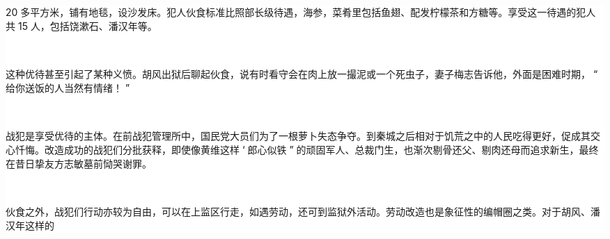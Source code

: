   <span class="s2">
   20
  </span>
  <span class="s1">
   多平方米，铺有地毯，设沙发床。犯人伙食标准比照部长级待遇，海参，菜肴里包括鱼翅、配发柠檬茶和方糖等。享受这一待遇的犯人共
  </span>
  <span class="s2">
   15
  </span>
  <span class="s1">
   人，包括饶漱石、潘汉年等。
  </span>
 </p>
 <p class="p1">
  <span class="s1">
  </span>
  <br/>
 </p>
 <p class="p2">
  <span class="s1">
   这种优待甚至引起了某种义愤。胡风出狱后聊起伙食，说有时看守会在肉上放一撮泥或一个死虫子，妻子梅志告诉他，外面是困难时期，
  </span>
  <span class="s2">
   “
  </span>
  <span class="s1">
   给你送饭的人当然有情绪！
  </span>
  <span class="s2">
   ”
  </span>
 </p>
 <p class="p1">
  <span class="s1">
  </span>
  <br/>
 </p>
 <p class="p2">
  <span class="s1">
   战犯是享受优待的主体。在前战犯管理所中，国民党大员们为了一根萝卜失态争夺。到秦城之后相对于饥荒之中的人民吃得更好，促成其交心忏悔。改造成功的战犯们分批获释，即使像黄维这样
  </span>
  <span class="s2">
   ‘
  </span>
  <span class="s1">
   郎心似铁
  </span>
  <span class="s2">
   ”
  </span>
  <span class="s1">
   的顽固军人、总裁门生，也渐次剔骨还父、剔肉还母而追求新生，最终在昔日挚友方志敏墓前恸哭谢罪。
  </span>
 </p>
 <p class="p1">
  <span class="s1">
  </span>
  <br/>
 </p>
 <p class="p2">
  <span class="s1">
   伙食之外，战犯们行动亦较为自由，可以在上监区行走，如遇劳动，还可到监狱外活动。劳动改造也是象征性的编帽圈之类。对于胡风、潘汉年这样的
  </span>
  <span class="s2">